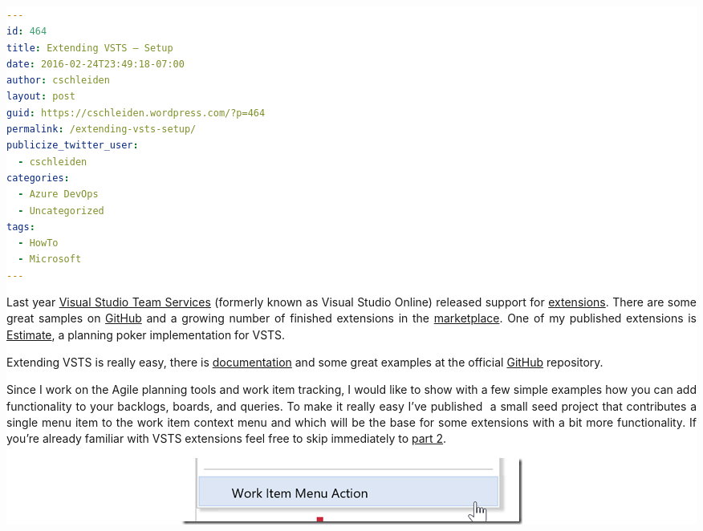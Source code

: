 ```yaml
---
id: 464
title: Extending VSTS – Setup
date: 2016-02-24T23:49:18-07:00
author: cschleiden
layout: post
guid: https://cschleiden.wordpress.com/?p=464
permalink: /extending-vsts-setup/
publicize_twitter_user:
  - cschleiden
categories:
  - Azure DevOps
  - Uncategorized
tags:
  - HowTo
  - Microsoft
---
```

<p style="text-align:justify;">
  Last year <a href="https://www.visualstudio.com/en-us/products/visual-studio-team-services-vs.aspx">Visual Studio Team Services</a> (formerly known as Visual Studio Online) released support for <a href="https://www.visualstudio.com/en-us/integrate/extensions/overview">extensions</a>. There are some great samples on <a href="https://github.com/Microsoft/vsts-extension-samples">GitHub</a> and a growing number of finished extensions in the <a href="https://marketplace.visualstudio.com/#VSTS">marketplace</a>. One of my published extensions is <a href="https://marketplace.visualstudio.com/items?itemName=ms-devlabs.estimate">Estimate</a>, a planning poker implementation for VSTS.
</p>

<p align="justify">
  Extending VSTS is really easy, there is <a href="https://www.visualstudio.com/en-us/integrate/extensions/overview">documentation</a> and some great examples at the official <a href="https://github.com/Microsoft/vsts-extension-samples">GitHub</a> repository.
</p>

<p align="justify">
  Since I work on the Agile planning tools and work item tracking, I would like to show with a few simple examples how you can add functionality to your backlogs, boards, and queries. To make it really easy I’ve published  a small seed project that contributes a single menu item to the work item context menu and which will be the base for some extensions with a bit more functionality. If you’re already familiar with VSTS extensions feel free to skip immediately to <a href="https://cschleiden.wordpress.com/2016/02/24/vsts-tags-mru-extension-part-1">part 2</a>.
</p>

<p align="justify">
  <a href="/assets/wp-content/uploads/2016/02/image5.png"><img style="margin-right:auto;margin-left:auto;float:none;display:block;background-image:none;" title="image" src="/assets/wp-content/uploads/2016/02/image_thumb5.png" alt="image" width="425" height="83" border="0" /></a>
</p>
